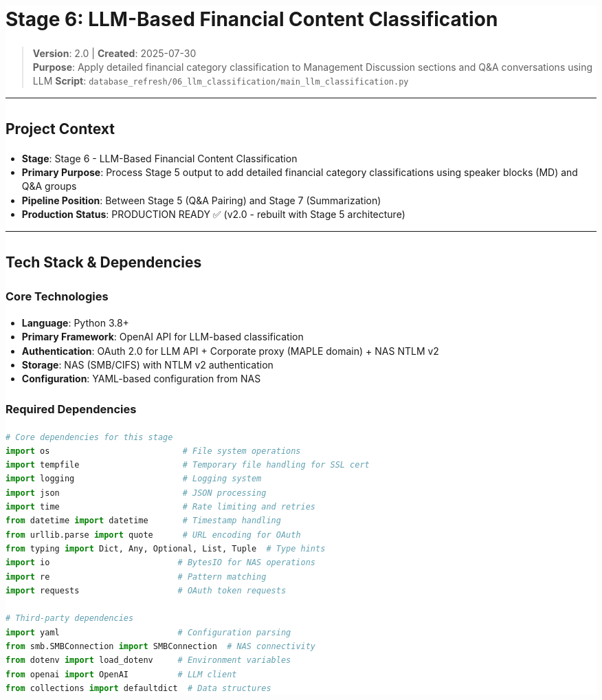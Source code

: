 # Stage 6: LLM-Based Financial Content Classification

> **Version**: 2.0 | **Created**: 2025-07-30  
> **Purpose**: Apply detailed financial category classification to Management Discussion sections and Q&A conversations using LLM
> **Script**: `database_refresh/06_llm_classification/main_llm_classification.py`

---

## Project Context

- **Stage**: Stage 6 - LLM-Based Financial Content Classification
- **Primary Purpose**: Process Stage 5 output to add detailed financial category classifications using speaker blocks (MD) and Q&A groups
- **Pipeline Position**: Between Stage 5 (Q&A Pairing) and Stage 7 (Summarization)
- **Production Status**: PRODUCTION READY ✅ (v2.0 - rebuilt with Stage 5 architecture)

---

## Tech Stack & Dependencies

### Core Technologies
- **Language**: Python 3.8+
- **Primary Framework**: OpenAI API for LLM-based classification
- **Authentication**: OAuth 2.0 for LLM API + Corporate proxy (MAPLE domain) + NAS NTLM v2
- **Storage**: NAS (SMB/CIFS) with NTLM v2 authentication
- **Configuration**: YAML-based configuration from NAS

### Required Dependencies
```python
# Core dependencies for this stage
import os                           # File system operations
import tempfile                     # Temporary file handling for SSL cert
import logging                      # Logging system
import json                         # JSON processing
import time                         # Rate limiting and retries
from datetime import datetime       # Timestamp handling
from urllib.parse import quote      # URL encoding for OAuth
from typing import Dict, Any, Optional, List, Tuple  # Type hints
import io                          # BytesIO for NAS operations
import re                          # Pattern matching
import requests                    # OAuth token requests

# Third-party dependencies
import yaml                        # Configuration parsing
from smb.SMBConnection import SMBConnection  # NAS connectivity
from dotenv import load_dotenv     # Environment variables
from openai import OpenAI          # LLM client
from collections import defaultdict  # Data structures
```
